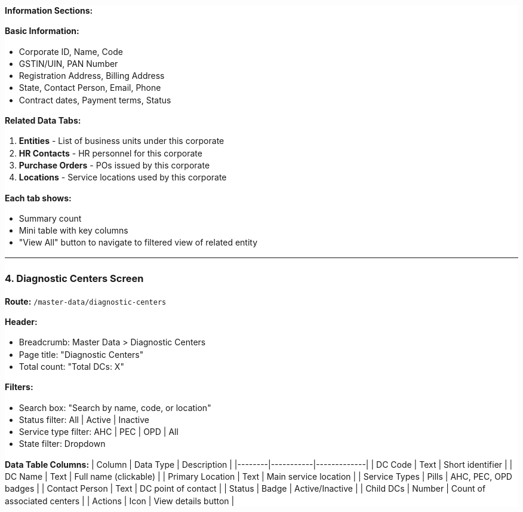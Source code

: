 **Information Sections:**

**Basic Information:**
- Corporate ID, Name, Code
- GSTIN/UIN, PAN Number
- Registration Address, Billing Address
- State, Contact Person, Email, Phone
- Contract dates, Payment terms, Status

**Related Data Tabs:**
1. **Entities** - List of business units under this corporate
2. **HR Contacts** - HR personnel for this corporate  
3. **Purchase Orders** - POs issued by this corporate
4. **Locations** - Service locations used by this corporate

**Each tab shows:**
- Summary count
- Mini table with key columns
- "View All" button to navigate to filtered view of related entity

---

### 4. Diagnostic Centers Screen

**Route:** `/master-data/diagnostic-centers`

**Header:**
- Breadcrumb: Master Data > Diagnostic Centers
- Page title: "Diagnostic Centers"
- Total count: "Total DCs: X"

**Filters:**
- Search box: "Search by name, code, or location"
- Status filter: All | Active | Inactive
- Service type filter: AHC | PEC | OPD | All
- State filter: Dropdown

**Data Table Columns:**
| Column | Data Type | Description |
|--------|-----------|-------------|
| DC Code | Text | Short identifier |
| DC Name | Text | Full name (clickable) |
| Primary Location | Text | Main service location |
| Service Types | Pills | AHC, PEC, OPD badges |
| Contact Person | Text | DC point of contact |
| Status | Badge | Active/Inactive |
| Child DCs | Number | Count of associated centers |
| Actions | Icon | View details button |
